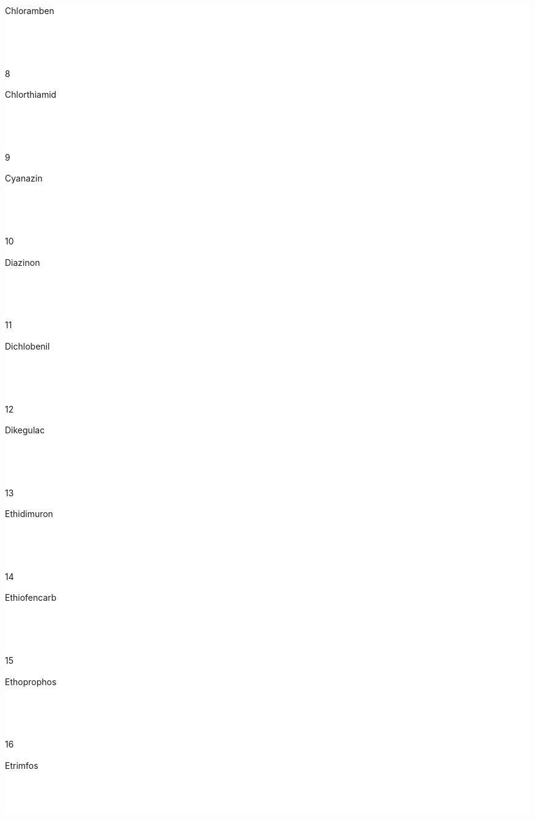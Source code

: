 Chloramben

 

 

8

Chlorthiamid

 

 

9

Cyanazin

 

 

10

Diazinon

 

 

11

Dichlobenil

 

 

12

Dikegulac

 

 

13

Ethidimuron

 

 

14

Ethiofencarb

 

 

15

Ethoprophos

 

 

16

Etrimfos

 

 